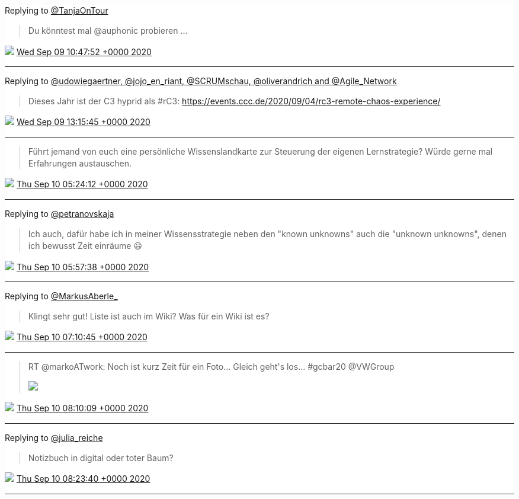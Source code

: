 Replying to [@TanjaOnTour](https://twitter.com/TanjaOnTour/status/1303586708508811264)

> Du könntest mal @auphonic probieren ...

<img src="media/tweet.ico" width="12" /> [Wed Sep 09 10:47:52 +0000 2020](https://twitter.com/SimonDueckert/status/1303646297895952384)

----

Replying to [@udowiegaertner, @jojo_en_riant, @SCRUMschau, @oliverandrich and @Agile_Network](https://twitter.com/udowiegaertner/status/1303664101034471425)

> Dieses Jahr ist der C3 hyprid als #rC3: https://events.ccc.de/2020/09/04/rc3-remote-chaos-experience/

<img src="media/tweet.ico" width="12" /> [Wed Sep 09 13:15:45 +0000 2020](https://twitter.com/SimonDueckert/status/1303683511916916737)

----

> Führt jemand von euch eine persönliche Wissenslandkarte zur Steuerung der eigenen Lernstrategie? Würde gerne mal Erfahrungen austauschen.

<img src="media/tweet.ico" width="12" /> [Thu Sep 10 05:24:12 +0000 2020](https://twitter.com/SimonDueckert/status/1303927231266385920)

----

Replying to [@petranovskaja](https://twitter.com/petranovskaja/status/1303932128065925120)

> Ich auch, dafür habe ich in meiner Wissensstrategie neben den "known unknowns" auch die "unknown unknowns", denen ich bewusst Zeit einräume 😃

<img src="media/tweet.ico" width="12" /> [Thu Sep 10 05:57:38 +0000 2020](https://twitter.com/SimonDueckert/status/1303935646340468736)

----

Replying to [@MarkusAberle_](https://twitter.com/MarkusAberle_/status/1303953623936839681)

> Klingt sehr gut! Liste ist auch im Wiki? Was für ein Wiki ist es?

<img src="media/tweet.ico" width="12" /> [Thu Sep 10 07:10:45 +0000 2020](https://twitter.com/SimonDueckert/status/1303954044424196102)

----

> RT @markoATwork: Noch ist kurz Zeit für ein Foto... Gleich geht's los... #gcbar20 @VWGroup 
> 
> ![](media/1303968994563686400-EhidkvgWAAAlvtf.jpg)

<img src="media/tweet.ico" width="12" /> [Thu Sep 10 08:10:09 +0000 2020](https://twitter.com/SimonDueckert/status/1303968994563686400)

----

Replying to [@julia_reiche](https://twitter.com/JuliaReAusKA/status/1303970037838090240)

> Notizbuch in digital oder toter Baum?

<img src="media/tweet.ico" width="12" /> [Thu Sep 10 08:23:40 +0000 2020](https://twitter.com/SimonDueckert/status/1303972396781785088)

----
